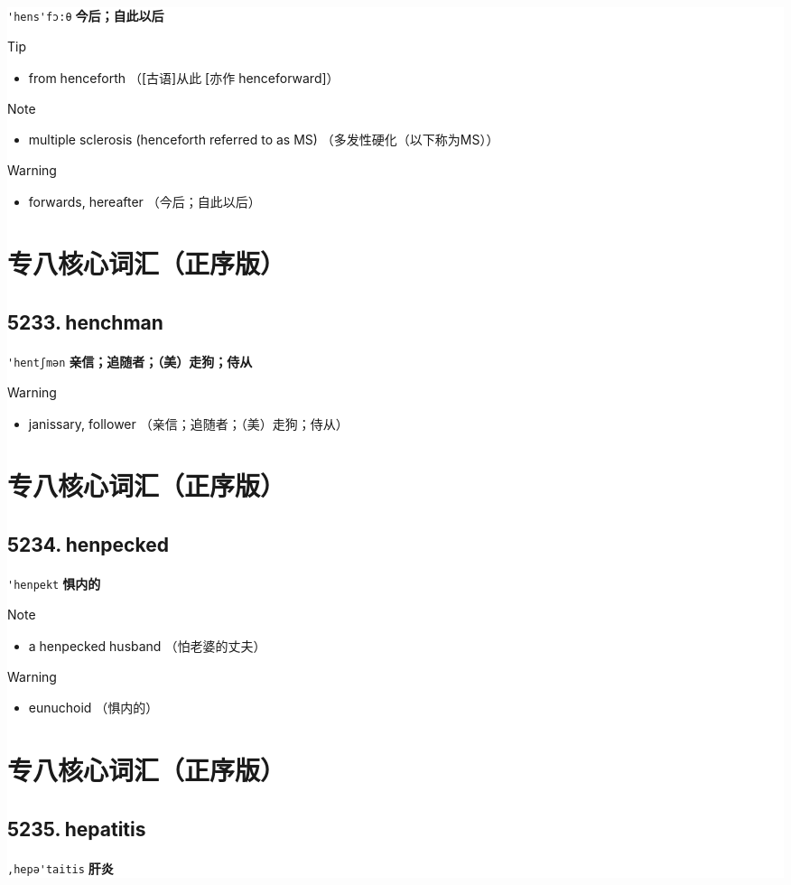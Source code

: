 `'hens'fɔ:θ`  **今后；自此以后**

> [!TIP]
>
> - from henceforth （[古语]从此 [亦作 henceforward]）
>

> [!NOTE]
>
> - multiple sclerosis (henceforth referred to as MS) （多发性硬化（以下称为MS））
>

> [!WARNING]
>
> - forwards, hereafter （今后；自此以后）
>

# 专八核心词汇（正序版）

## 5233. henchman

`'hentʃmən`  **亲信；追随者；（美）走狗；侍从**

> [!WARNING]
>
> - janissary, follower （亲信；追随者；（美）走狗；侍从）
>

# 专八核心词汇（正序版）

## 5234. henpecked

`'henpekt`  **惧内的**

> [!NOTE]
>
> - a henpecked husband （怕老婆的丈夫）
>

> [!WARNING]
>
> - eunuchoid （惧内的）
>

# 专八核心词汇（正序版）

## 5235. hepatitis

`,hepə'taitis`  **肝炎**
